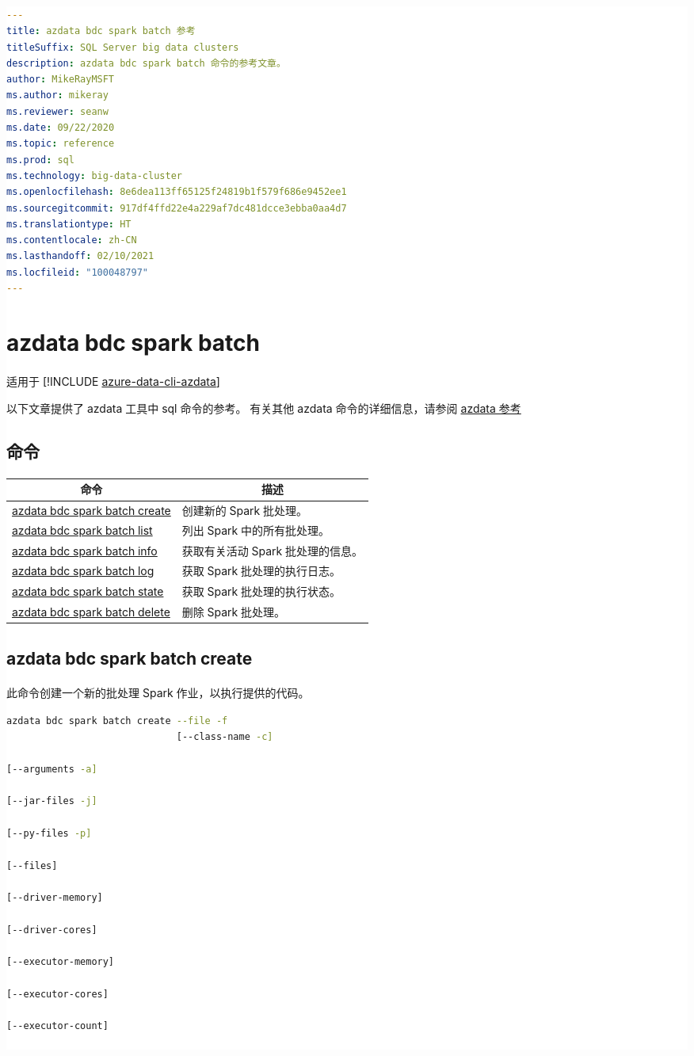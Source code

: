 ```yaml
---
title: azdata bdc spark batch 参考
titleSuffix: SQL Server big data clusters
description: azdata bdc spark batch 命令的参考文章。
author: MikeRayMSFT
ms.author: mikeray
ms.reviewer: seanw
ms.date: 09/22/2020
ms.topic: reference
ms.prod: sql
ms.technology: big-data-cluster
ms.openlocfilehash: 8e6dea113ff65125f24819b1f579f686e9452ee1
ms.sourcegitcommit: 917df4ffd22e4a229af7dc481dcce3ebba0aa4d7
ms.translationtype: HT
ms.contentlocale: zh-CN
ms.lasthandoff: 02/10/2021
ms.locfileid: "100048797"
---
```

# <a name="azdata-bdc-spark-batch"></a>azdata bdc spark batch

适用于 [!INCLUDE [azure-data-cli-azdata](../../includes/azure-data-cli-azdata.md)]

以下文章提供了 azdata 工具中 sql 命令的参考。 有关其他 azdata 命令的详细信息，请参阅 [azdata 参考](reference-azdata.md)

## <a name="commands"></a>命令

|命令|描述|
| --- | --- |
[azdata bdc spark batch create](#azdata-bdc-spark-batch-create) | 创建新的 Spark 批处理。
[azdata bdc spark batch list](#azdata-bdc-spark-batch-list) | 列出 Spark 中的所有批处理。
[azdata bdc spark batch info](#azdata-bdc-spark-batch-info) | 获取有关活动 Spark 批处理的信息。
[azdata bdc spark batch log](#azdata-bdc-spark-batch-log) | 获取 Spark 批处理的执行日志。
[azdata bdc spark batch state](#azdata-bdc-spark-batch-state) | 获取 Spark 批处理的执行状态。
[azdata bdc spark batch delete](#azdata-bdc-spark-batch-delete) | 删除 Spark 批处理。
## <a name="azdata-bdc-spark-batch-create"></a>azdata bdc spark batch create
此命令创建一个新的批处理 Spark 作业，以执行提供的代码。
```bash
azdata bdc spark batch create --file -f 
                              [--class-name -c]  
                              
[--arguments -a]  
                              
[--jar-files -j]  
                              
[--py-files -p]  
                              
[--files]  
                              
[--driver-memory]  
                              
[--driver-cores]  
                              
[--executor-memory]  
                              
[--executor-cores]  
                              
[--executor-count]  
                              
```
